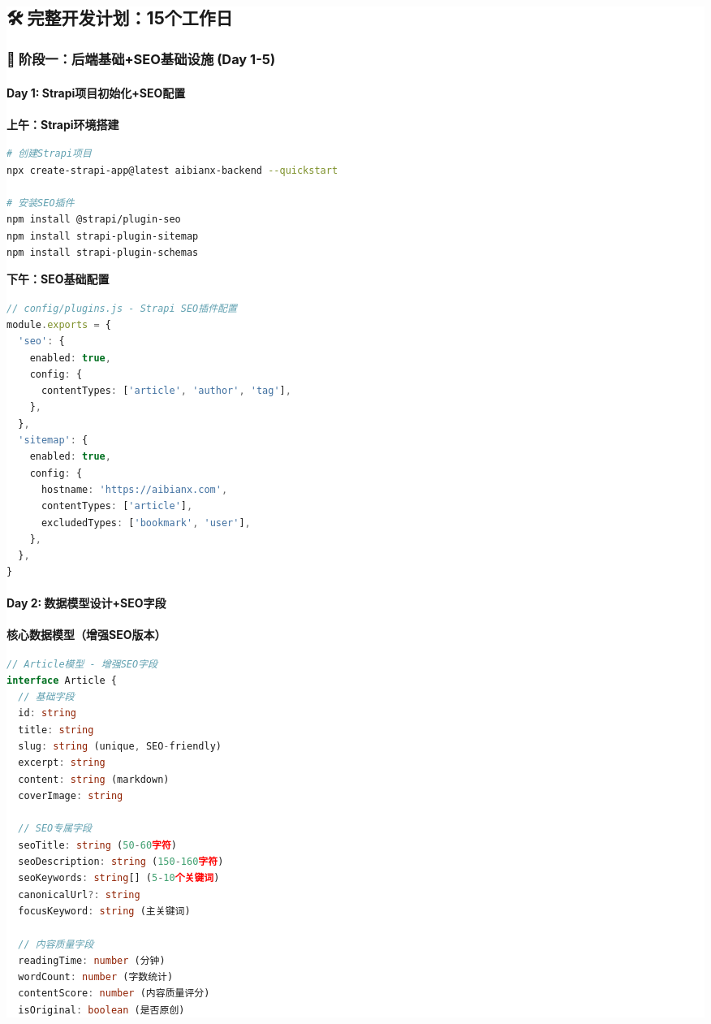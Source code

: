 
## 🛠️ **完整开发计划：15个工作日**

### 📅 **阶段一：后端基础+SEO基础设施 (Day 1-5)**

#### **Day 1: Strapi项目初始化+SEO配置**

**上午：Strapi环境搭建**
```bash
# 创建Strapi项目
npx create-strapi-app@latest aibianx-backend --quickstart

# 安装SEO插件
npm install @strapi/plugin-seo
npm install strapi-plugin-sitemap
npm install strapi-plugin-schemas
```

**下午：SEO基础配置**
```typescript
// config/plugins.js - Strapi SEO插件配置
module.exports = {
  'seo': {
    enabled: true,
    config: {
      contentTypes: ['article', 'author', 'tag'],
    },
  },
  'sitemap': {
    enabled: true,
    config: {
      hostname: 'https://aibianx.com',
      contentTypes: ['article'],
      excludedTypes: ['bookmark', 'user'],
    },
  },
}
```

#### **Day 2: 数据模型设计+SEO字段**

**核心数据模型（增强SEO版本）**
```typescript
// Article模型 - 增强SEO字段
interface Article {
  // 基础字段
  id: string
  title: string
  slug: string (unique, SEO-friendly)
  excerpt: string
  content: string (markdown)
  coverImage: string
  
  // SEO专属字段
  seoTitle: string (50-60字符)
  seoDescription: string (150-160字符)
  seoKeywords: string[] (5-10个关键词)
  canonicalUrl?: string
  focusKeyword: string (主关键词)
  
  // 内容质量字段
  readingTime: number (分钟)
  wordCount: number (字数统计)
  contentScore: number (内容质量评分)
  isOriginal: boolean (是否原创)
```
